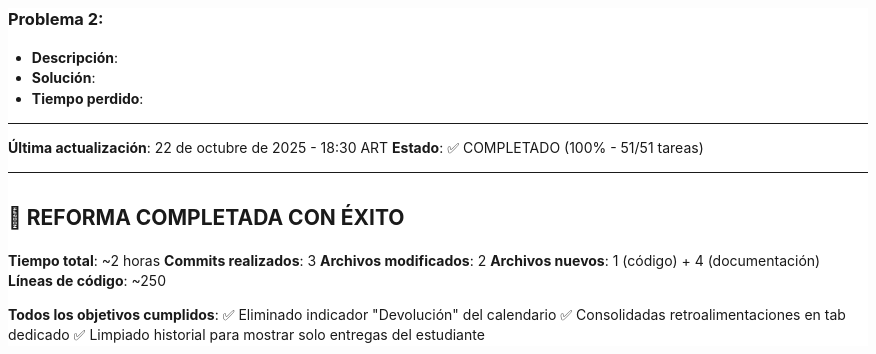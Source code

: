 ### Problema 2:
- **Descripción**:
- **Solución**:
- **Tiempo perdido**:

---

**Última actualización**: 22 de octubre de 2025 - 18:30 ART
**Estado**: ✅ COMPLETADO (100% - 51/51 tareas)

---

## 🎉 REFORMA COMPLETADA CON ÉXITO

**Tiempo total**: ~2 horas
**Commits realizados**: 3
**Archivos modificados**: 2
**Archivos nuevos**: 1 (código) + 4 (documentación)
**Líneas de código**: ~250

**Todos los objetivos cumplidos**:
✅ Eliminado indicador "Devolución" del calendario
✅ Consolidadas retroalimentaciones en tab dedicado
✅ Limpiado historial para mostrar solo entregas del estudiante
